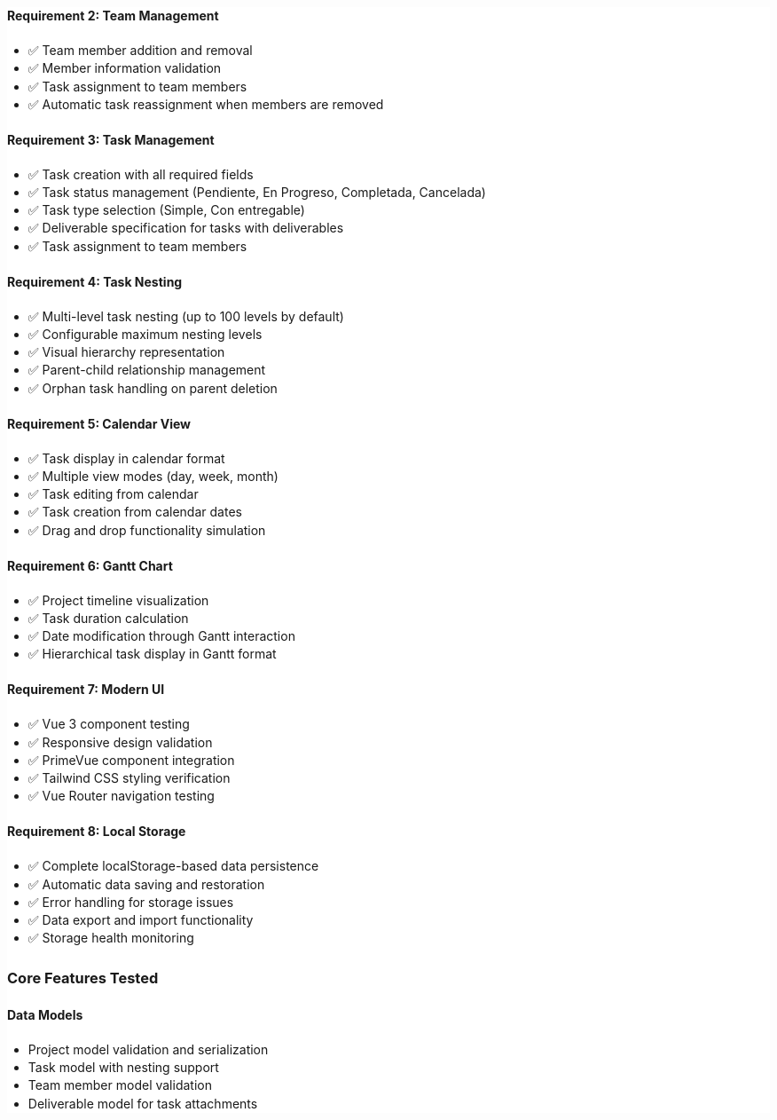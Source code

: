 #### Requirement 2: Team Management
- ✅ Team member addition and removal
- ✅ Member information validation
- ✅ Task assignment to team members
- ✅ Automatic task reassignment when members are removed

#### Requirement 3: Task Management
- ✅ Task creation with all required fields
- ✅ Task status management (Pendiente, En Progreso, Completada, Cancelada)
- ✅ Task type selection (Simple, Con entregable)
- ✅ Deliverable specification for tasks with deliverables
- ✅ Task assignment to team members

#### Requirement 4: Task Nesting
- ✅ Multi-level task nesting (up to 100 levels by default)
- ✅ Configurable maximum nesting levels
- ✅ Visual hierarchy representation
- ✅ Parent-child relationship management
- ✅ Orphan task handling on parent deletion

#### Requirement 5: Calendar View
- ✅ Task display in calendar format
- ✅ Multiple view modes (day, week, month)
- ✅ Task editing from calendar
- ✅ Task creation from calendar dates
- ✅ Drag and drop functionality simulation

#### Requirement 6: Gantt Chart
- ✅ Project timeline visualization
- ✅ Task duration calculation
- ✅ Date modification through Gantt interaction
- ✅ Hierarchical task display in Gantt format

#### Requirement 7: Modern UI
- ✅ Vue 3 component testing
- ✅ Responsive design validation
- ✅ PrimeVue component integration
- ✅ Tailwind CSS styling verification
- ✅ Vue Router navigation testing

#### Requirement 8: Local Storage
- ✅ Complete localStorage-based data persistence
- ✅ Automatic data saving and restoration
- ✅ Error handling for storage issues
- ✅ Data export and import functionality
- ✅ Storage health monitoring

### Core Features Tested

#### Data Models
- Project model validation and serialization
- Task model with nesting support
- Team member model validation
- Deliverable model for task attachments
